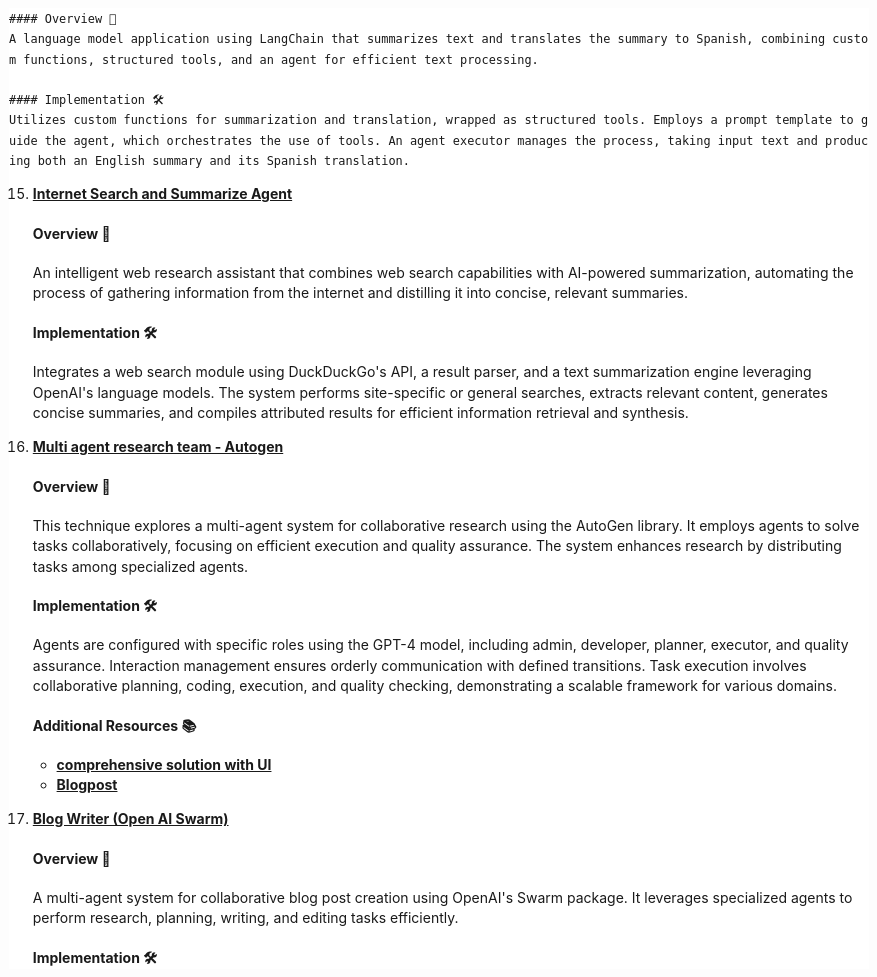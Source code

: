     #### Overview 🔎
    A language model application using LangChain that summarizes text and translates the summary to Spanish, combining custom functions, structured tools, and an agent for efficient text processing.

    #### Implementation 🛠️
    Utilizes custom functions for summarization and translation, wrapped as structured tools. Employs a prompt template to guide the agent, which orchestrates the use of tools. An agent executor manages the process, taking input text and producing both an English summary and its Spanish translation.

15. **[Internet Search and Summarize Agent](https://github.com/NirDiamant/GenAI_Agents/blob/main/all_agents_tutorials/search_the_internet_and_summarize.ipynb)**
    
    #### Overview 🔎
    An intelligent web research assistant that combines web search capabilities with AI-powered summarization, automating the process of gathering information from the internet and distilling it into concise, relevant summaries.

    #### Implementation 🛠️
    Integrates a web search module using DuckDuckGo's API, a result parser, and a text summarization engine leveraging OpenAI's language models. The system performs site-specific or general searches, extracts relevant content, generates concise summaries, and compiles attributed results for efficient information retrieval and synthesis.

16. **[Multi agent research team - Autogen](https://github.com/NirDiamant/GenAI_Agents/blob/main/all_agents_tutorials/research_team_autogen.ipynb)**


    #### Overview 🔎 
  
    This technique explores a multi-agent system for collaborative research using the AutoGen library. It employs agents to solve tasks collaboratively, focusing on efficient execution and quality assurance. The system enhances research by distributing tasks among specialized agents.  
    
    #### Implementation 🛠️
    
    Agents are configured with specific roles using the GPT-4 model, including admin, developer, planner, executor, and quality assurance. Interaction management ensures orderly communication with defined transitions. Task execution involves collaborative planning, coding, execution, and quality checking, demonstrating a scalable framework for various domains.  

    #### Additional Resources 📚
    - **[comprehensive solution with UI](https://github.com/yanivvak/dream-team)** 
    - **[Blogpost](https://techcommunity.microsoft.com/t5/ai-azure-ai-services-blog/build-your-dream-team-with-autogen/ba-p/4157961)**

17. **[Blog Writer (Open AI Swarm)](https://github.com/NirDiamant/GenAI_Agents/blob/main/all_agents_tutorials/blog_writer_swarm.ipynb)**


    #### Overview 🔎 
  
    A multi-agent system for collaborative blog post creation using OpenAI's Swarm package. It leverages specialized agents to perform research, planning, writing, and editing tasks efficiently.  
    
    #### Implementation 🛠️
    